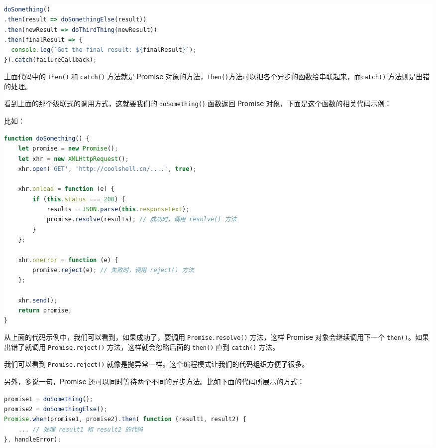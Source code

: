 ``` JavaScript
doSomething()
.then(result => doSomethingElse(result))
.then(newResult => doThirdThing(newResult))
.then(finalResult => {
  console.log(`Got the final result: ${finalResult}`);
}).catch(failureCallback);
```

上面代码中的 `then()` 和 `catch()` 方法就是 Promise
对象的方法，`then()`方法可以把各个异步的函数给串联起来，而`catch()`
方法则是出错的处理。

看到上面的那个级联式的调用方式，这就要我们的 `doSomething()` 函数返回
Promise 对象，下面是这个函数的相关代码示例：

比如：

``` JavaScript
function doSomething() {
    let promise = new Promise();
    let xhr = new XMLHttpRequest();
    xhr.open('GET', 'http://coolshell.cn/....', true);
 
    xhr.onload = function (e) {
        if (this.status === 200) {
            results = JSON.parse(this.responseText);
            promise.resolve(results); // 成功时，调用 resolve() 方法
        }
    };
 
    xhr.onerror = function (e) {
        promise.reject(e); // 失败时，调用 reject() 方法
    };
 
    xhr.send();
    return promise;
}
```

从上面的代码示例中，我们可以看到，如果成功了，要调用 `Promise.resolve()`
方法，这样 Promise 对象会继续调用下一个 `then()`。如果出错了就调用
`Promise.reject()` 方法，这样就会忽略后面的 `then()` 直到 `catch()`
方法。

我们可以看到 `Promise.reject()`
就像是抛异常一样。这个编程模式让我们的代码组织方便了很多。

另外，多说一句，Promise
还可以同时等待两个不同的异步方法。比如下面的代码所展示的方式：

``` JavaScript
promise1 = doSomething();
promise2 = doSomethingElse();
Promise.when(promise1, promise2).then( function (result1, result2) {
    ... // 处理 result1 和 result2 的代码
}, handleError);
```
